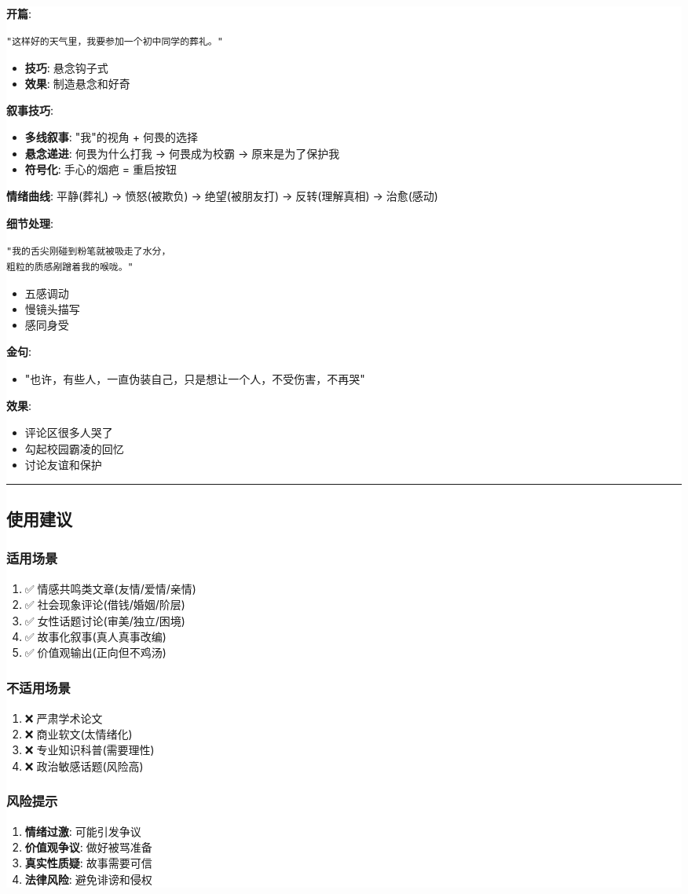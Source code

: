**开篇**:
```
"这样好的天气里，我要参加一个初中同学的葬礼。"
```
- **技巧**: 悬念钩子式
- **效果**: 制造悬念和好奇

**叙事技巧**:
- **多线叙事**: "我"的视角 + 何畏的选择
- **悬念递进**: 何畏为什么打我 → 何畏成为校霸 → 原来是为了保护我
- **符号化**: 手心的烟疤 = 重启按钮

**情绪曲线**:
平静(葬礼) → 愤怒(被欺负) → 绝望(被朋友打) → 反转(理解真相) → 治愈(感动)

**细节处理**:
```
"我的舌尖刚碰到粉笔就被吸走了水分，
粗粒的质感剐蹭着我的喉咙。"
```
- 五感调动
- 慢镜头描写
- 感同身受

**金句**:
- "也许，有些人，一直伪装自己，只是想让一个人，不受伤害，不再哭"

**效果**:
- 评论区很多人哭了
- 勾起校园霸凌的回忆
- 讨论友谊和保护

---

## 使用建议

### 适用场景
1. ✅ 情感共鸣类文章(友情/爱情/亲情)
2. ✅ 社会现象评论(借钱/婚姻/阶层)
3. ✅ 女性话题讨论(审美/独立/困境)
4. ✅ 故事化叙事(真人真事改编)
5. ✅ 价值观输出(正向但不鸡汤)

### 不适用场景
1. ❌ 严肃学术论文
2. ❌ 商业软文(太情绪化)
3. ❌ 专业知识科普(需要理性)
4. ❌ 政治敏感话题(风险高)

### 风险提示
1. **情绪过激**: 可能引发争议
2. **价值观争议**: 做好被骂准备
3. **真实性质疑**: 故事需要可信
4. **法律风险**: 避免诽谤和侵权

